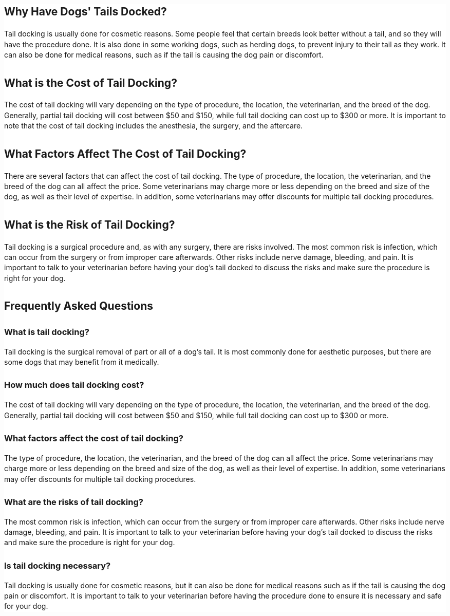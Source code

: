 <h2>Why Have Dogs' Tails Docked?</h2>

<p>Tail docking is usually done for cosmetic reasons. Some people feel that certain breeds look better without a tail, and so they will have the procedure done. It is also done in some working dogs, such as herding dogs, to prevent injury to their tail as they work. It can also be done for medical reasons, such as if the tail is causing the dog pain or discomfort.</p>

<h2>What is the Cost of Tail Docking?</h2>

<p>The cost of tail docking will vary depending on the type of procedure, the location, the veterinarian, and the breed of the dog. Generally, partial tail docking will cost between $50 and $150, while full tail docking can cost up to $300 or more. It is important to note that the cost of tail docking includes the anesthesia, the surgery, and the aftercare.</p>

<h2>What Factors Affect The Cost of Tail Docking?</h2>

<p>There are several factors that can affect the cost of tail docking. The type of procedure, the location, the veterinarian, and the breed of the dog can all affect the price. Some veterinarians may charge more or less depending on the breed and size of the dog, as well as their level of expertise. In addition, some veterinarians may offer discounts for multiple tail docking procedures.</p>

<h2>What is the Risk of Tail Docking?</h2>

<p>Tail docking is a surgical procedure and, as with any surgery, there are risks involved. The most common risk is infection, which can occur from the surgery or from improper care afterwards. Other risks include nerve damage, bleeding, and pain. It is important to talk to your veterinarian before having your dog’s tail docked to discuss the risks and make sure the procedure is right for your dog.</p>

<h2>Frequently Asked Questions</h2>

<h3>What is tail docking?</h3>

<p>Tail docking is the surgical removal of part or all of a dog’s tail. It is most commonly done for aesthetic purposes, but there are some dogs that may benefit from it medically.</p>

<h3>How much does tail docking cost?</h3>

<p>The cost of tail docking will vary depending on the type of procedure, the location, the veterinarian, and the breed of the dog. Generally, partial tail docking will cost between $50 and $150, while full tail docking can cost up to $300 or more.</p>

<h3>What factors affect the cost of tail docking?</h3>

<p>The type of procedure, the location, the veterinarian, and the breed of the dog can all affect the price. Some veterinarians may charge more or less depending on the breed and size of the dog, as well as their level of expertise. In addition, some veterinarians may offer discounts for multiple tail docking procedures.</p>

<h3>What are the risks of tail docking?</h3>

<p>The most common risk is infection, which can occur from the surgery or from improper care afterwards. Other risks include nerve damage, bleeding, and pain. It is important to talk to your veterinarian before having your dog’s tail docked to discuss the risks and make sure the procedure is right for your dog.</p>

<h3>Is tail docking necessary?</h3>

<p>Tail docking is usually done for cosmetic reasons, but it can also be done for medical reasons such as if the tail is causing the dog pain or discomfort. It is important to talk to your veterinarian before having the procedure done to ensure it is necessary and safe for your dog.</p>
